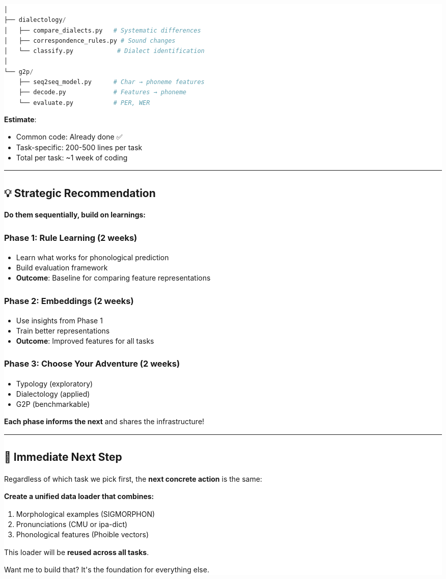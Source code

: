 ```python
│
├── dialectology/
│   ├── compare_dialects.py   # Systematic differences
│   ├── correspondence_rules.py # Sound changes
│   └── classify.py            # Dialect identification
│
└── g2p/
    ├── seq2seq_model.py      # Char → phoneme features
    ├── decode.py             # Features → phoneme
    └── evaluate.py           # PER, WER
```

**Estimate**:
- Common code: Already done ✅
- Task-specific: 200-500 lines per task
- Total per task: ~1 week of coding

---

## 💡 Strategic Recommendation

**Do them sequentially, build on learnings:**

### Phase 1: Rule Learning (2 weeks)
- Learn what works for phonological prediction
- Build evaluation framework
- **Outcome**: Baseline for comparing feature representations

### Phase 2: Embeddings (2 weeks)
- Use insights from Phase 1
- Train better representations
- **Outcome**: Improved features for all tasks

### Phase 3: Choose Your Adventure (2 weeks)
- Typology (exploratory)
- Dialectology (applied)
- G2P (benchmarkable)

**Each phase informs the next** and shares the infrastructure!

---

## 🎯 Immediate Next Step

Regardless of which task we pick first, the **next concrete action** is the same:

**Create a unified data loader that combines:**
1. Morphological examples (SIGMORPHON)
2. Pronunciations (CMU or ipa-dict)
3. Phonological features (Phoible vectors)

This loader will be **reused across all tasks**.

Want me to build that? It's the foundation for everything else.
